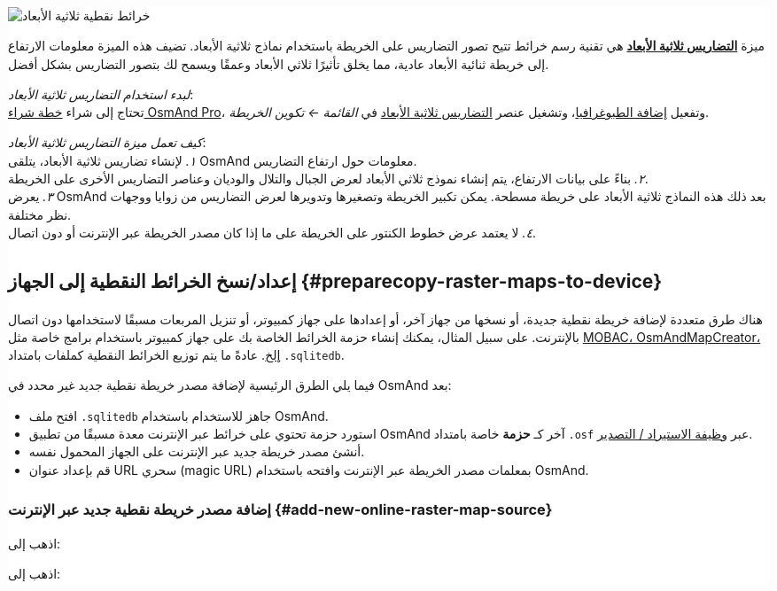 ![خرائط نقطية ثلاثية الأبعاد](@site/static/img/plugins/online-maps/raster_maps_3d.png)

ميزة [**التضاريس ثلاثية الأبعاد**](../plugins/topography.md#3d-relief) هي تقنية رسم خرائط تتيح تصور التضاريس على الخريطة باستخدام نماذج ثلاثية الأبعاد. تضيف هذه الميزة معلومات الارتفاع إلى خريطة ثنائية الأبعاد عادية، مما يخلق تأثيرًا ثلاثي الأبعاد وعمقًا ويسمح لك بتصور التضاريس بشكل أفضل.  

*لبدء استخدام التضاريس ثلاثية الأبعاد*:  
تحتاج إلى شراء [خطة شراء OsmAnd Pro](../plugins/index.md#purchase)، وتفعيل [إضافة الطبوغرافيا](../plugins/topography.md)، وتشغيل عنصر [التضاريس ثلاثية الأبعاد](../plugins/topography.md#3d-relief) في *القائمة ← تكوين الخريطة*.


*كيف تعمل ميزة التضاريس ثلاثية الأبعاد*:  
*١.* لإنشاء تضاريس ثلاثية الأبعاد، يتلقى OsmAnd معلومات حول ارتفاع التضاريس.  
*٢.* بناءً على بيانات الارتفاع، يتم إنشاء نموذج ثلاثي الأبعاد لعرض الجبال والتلال والوديان وعناصر التضاريس الأخرى على الخريطة.  
*٣.* يعرض OsmAnd بعد ذلك هذه النماذج ثلاثية الأبعاد على خريطة مسطحة. يمكن تكبير الخريطة وتصغيرها وتدويرها لعرض التضاريس من زوايا ووجهات نظر مختلفة.  
*٤.* لا يعتمد عرض خطوط الكنتور على الخريطة على ما إذا كان مصدر الخريطة عبر الإنترنت أو دون اتصال.


## إعداد/نسخ الخرائط النقطية إلى الجهاز {#preparecopy-raster-maps-to-device}

هناك طرق متعددة لإضافة خريطة نقطية جديدة، أو نسخها من جهاز آخر، أو إعدادها على جهاز كمبيوتر، أو تنزيل المربعات مسبقًا لاستخدامها دون اتصال بالإنترنت. على سبيل المثال، يمكنك إنشاء حزمة الخرائط الخاصة بك على جهاز كمبيوتر باستخدام برامج خاصة مثل [MOBAC، OsmAndMapCreator، إلخ](../../technical/map-creation/index.md). عادةً ما يتم توزيع الخرائط النقطية كملفات بامتداد `.sqlitedb`.

فيما يلي الطرق الرئيسية لإضافة مصدر خريطة نقطية جديد غير محدد في OsmAnd بعد:

- افتح ملف `.sqlitedb` جاهز للاستخدام باستخدام OsmAnd.
- استورد حزمة تحتوي على خرائط عبر الإنترنت معدة مسبقًا من تطبيق OsmAnd آخر كـ **حزمة** خاصة بامتداد `.osf` عبر [وظيفة الاستيراد / التصدير](../personal/import-export.md).
- أنشئ مصدر خريطة جديد عبر الإنترنت على الجهاز المحمول نفسه.
- قم بإعداد عنوان URL سحري (magic URL) بمعلمات مصدر الخريطة عبر الإنترنت وافتحه باستخدام OsmAnd.


### إضافة مصدر خريطة نقطية جديد عبر الإنترنت {#add-new-online-raster-map-source}

<Tabs groupId="operating-systems" queryString="current-os">

<TabItem value="android" label="أندرويد">  

اذهب إلى: *<Translate android="true" ids="shared_string_menu,configure_map,layer_map,shared_string_add"/>*

</TabItem>

<TabItem value="ios" label="iOS">  

اذهب إلى: *<Translate ios="true" ids="shared_string_menu,configure_map,map_settings_overunder,add_online_source"/>*

</TabItem>
